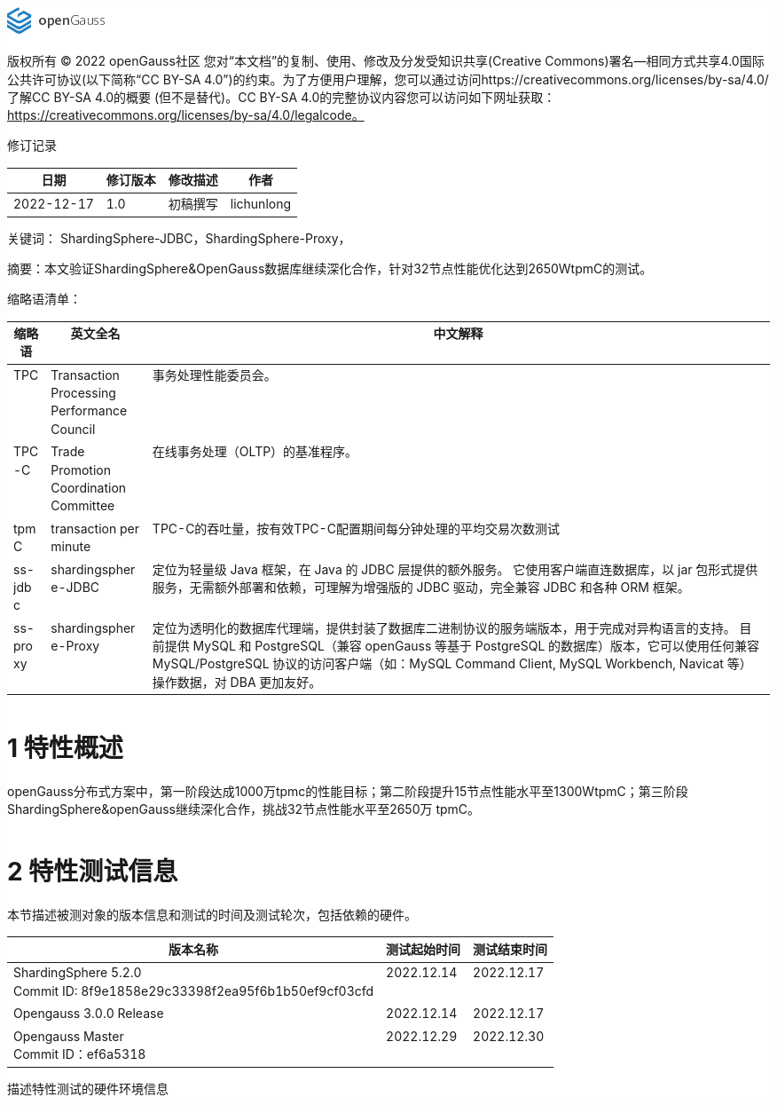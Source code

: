 ![avatar](../../../images/openGauss.png)

版权所有 © 2022  openGauss社区
 您对“本文档”的复制、使用、修改及分发受知识共享(Creative Commons)署名—相同方式共享4.0国际公共许可协议(以下简称“CC BY-SA 4.0”)的约束。为了方便用户理解，您可以通过访问https://creativecommons.org/licenses/by-sa/4.0/ 了解CC BY-SA 4.0的概要 (但不是替代)。CC BY-SA 4.0的完整协议内容您可以访问如下网址获取：https://creativecommons.org/licenses/by-sa/4.0/legalcode。

修订记录

| 日期       | 修订版本 | 修改描述 | 作者       |
| ---------- | -------- | -------- | ---------- |
| 2022-12-17 | 1.0      | 初稿撰写 | lichunlong |

 关键词： ShardingSphere-JDBC，ShardingSphere-Proxy，

 

摘要：本文验证ShardingSphere&OpenGauss数据库继续深化合作，针对32节点性能优化达到2650WtpmC的测试。

 

缩略语清单：

| 缩略语   | 英文全名                                   | 中文解释                                                     |
| -------- | ------------------------------------------ | ------------------------------------------------------------ |
| TPC      | Transaction Processing Performance Council | 事务处理性能委员会。                                         |
| TPC-C    | Trade Promotion Coordination Committee     | 在线事务处理（OLTP）的基准程序。                               |
| tpmC     | transaction per minute                     | TPC-C的吞吐量，按有效TPC-C配置期间每分钟处理的平均交易次数测试 |
| ss-jdbc  | shardingsphere-JDBC                        | 定位为轻量级 Java 框架，在 Java 的 JDBC 层提供的额外服务。 它使用客户端直连数据库，以 jar 包形式提供服务，无需额外部署和依赖，可理解为增强版的 JDBC 驱动，完全兼容 JDBC 和各种 ORM 框架。 |
| ss-proxy | shardingsphere-Proxy                       | 定位为透明化的数据库代理端，提供封装了数据库二进制协议的服务端版本，用于完成对异构语言的支持。 目前提供 MySQL 和 PostgreSQL（兼容 openGauss 等基于 PostgreSQL 的数据库）版本，它可以使用任何兼容 MySQL/PostgreSQL 协议的访问客户端（如：MySQL Command Client, MySQL Workbench, Navicat 等）操作数据，对 DBA 更加友好。 |

# 1     特性概述

openGauss分布式方案中，第一阶段达成1000万tpmc的性能目标；第二阶段提升15节点性能水平至1300WtpmC；第三阶段ShardingSphere&openGauss继续深化合作，挑战32节点性能水平至2650万 tpmC。 

# 2     特性测试信息

本节描述被测对象的版本信息和测试的时间及测试轮次，包括依赖的硬件。

| 版本名称                                                     | 测试起始时间 | 测试结束时间 |
| ------------------------------------------------------------ | ------------ | ------------ |
| ShardingSphere 5.2.0<br/>Commit ID: 8f9e1858e29c33398f2ea95f6b1b50ef9cf03cfd | 2022.12.14   | 2022.12.17   |
| Opengauss 3.0.0 Release                                      | 2022.12.14   | 2022.12.17   |
| Opengauss Master<br/>Commit ID：ef6a5318               | 2022.12.29   | 2022.12.30   |

描述特性测试的硬件环境信息
